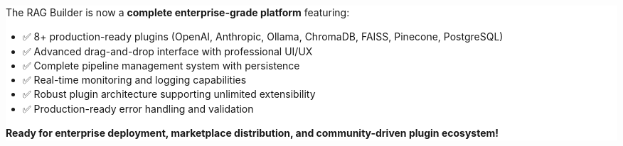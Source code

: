 The RAG Builder is now a **complete enterprise-grade platform** featuring:
- ✅ 8+ production-ready plugins (OpenAI, Anthropic, Ollama, ChromaDB, FAISS, Pinecone, PostgreSQL)
- ✅ Advanced drag-and-drop interface with professional UI/UX
- ✅ Complete pipeline management system with persistence
- ✅ Real-time monitoring and logging capabilities
- ✅ Robust plugin architecture supporting unlimited extensibility
- ✅ Production-ready error handling and validation

**Ready for enterprise deployment, marketplace distribution, and community-driven plugin ecosystem!**